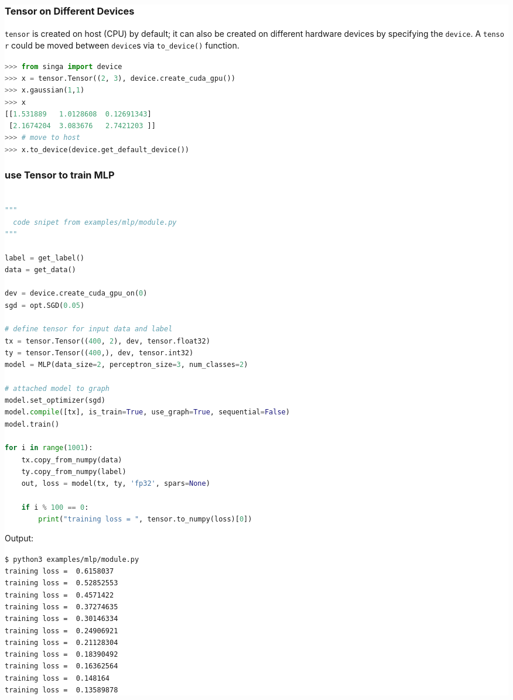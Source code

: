 ### Tensor on Different Devices

`tensor` is created on host (CPU) by default; it can also be created on
different hardware devices by specifying the `device`. A `tensor` could be moved
between `device`s via `to_device()` function.

```python
>>> from singa import device
>>> x = tensor.Tensor((2, 3), device.create_cuda_gpu())
>>> x.gaussian(1,1)
>>> x
[[1.531889   1.0128608  0.12691343]
 [2.1674204  3.083676   2.7421203 ]]
>>> # move to host
>>> x.to_device(device.get_default_device())
```


### use Tensor to train MLP

```python

"""
  code snipet from examples/mlp/module.py 
"""

label = get_label()
data = get_data()

dev = device.create_cuda_gpu_on(0)
sgd = opt.SGD(0.05)

# define tensor for input data and label
tx = tensor.Tensor((400, 2), dev, tensor.float32)
ty = tensor.Tensor((400,), dev, tensor.int32)
model = MLP(data_size=2, perceptron_size=3, num_classes=2)

# attached model to graph
model.set_optimizer(sgd)
model.compile([tx], is_train=True, use_graph=True, sequential=False)
model.train()

for i in range(1001):
    tx.copy_from_numpy(data)
    ty.copy_from_numpy(label)
    out, loss = model(tx, ty, 'fp32', spars=None)

    if i % 100 == 0:
        print("training loss = ", tensor.to_numpy(loss)[0])
```

Output:

``` bash
$ python3 examples/mlp/module.py 
training loss =  0.6158037
training loss =  0.52852553
training loss =  0.4571422
training loss =  0.37274635
training loss =  0.30146334
training loss =  0.24906921
training loss =  0.21128304
training loss =  0.18390492
training loss =  0.16362564
training loss =  0.148164
training loss =  0.13589878
```
